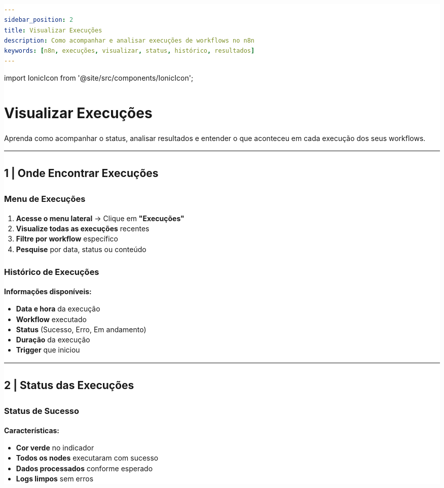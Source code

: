 ```yaml
---
sidebar_position: 2
title: Visualizar Execuções
description: Como acompanhar e analisar execuções de workflows no n8n
keywords: [n8n, execuções, visualizar, status, histórico, resultados]
---
```


import IonicIcon from '@site/src/components/IonicIcon';

# <IonicIcon name="eye-outline" size={32} color="#ea4b71" /> Visualizar Execuções

Aprenda como acompanhar o status, analisar resultados e entender o que aconteceu em cada execução dos seus workflows.

---

## <IonicIcon name="list-outline" size={24} color="#ea4b71" /> 1 | Onde Encontrar Execuções

### <IonicIcon name="apps-outline" size={20} color="#10b981" /> Menu de Execuções

1. **Acesse o menu lateral** → Clique em **"Execuções"**
2. **Visualize todas as execuções** recentes
3. **Filtre por workflow** específico
4. **Pesquise** por data, status ou conteúdo

### <IonicIcon name="time-outline" size={20} color="#10b981" /> Histórico de Execuções

**Informações disponíveis:**
- **Data e hora** da execução
- **Workflow** executado
- **Status** (Sucesso, Erro, Em andamento)
- **Duração** da execução
- **Trigger** que iniciou

---

## <IonicIcon name="color-palette-outline" size={24} color="#ea4b71" /> 2 | Status das Execuções

### <IonicIcon name="checkmark-circle-outline" size={20} color="#10b981" /> Status de Sucesso

**Características:**
- **Cor verde** no indicador
- **Todos os nodes** executaram com sucesso
- **Dados processados** conforme esperado
- **Logs limpos** sem erros
